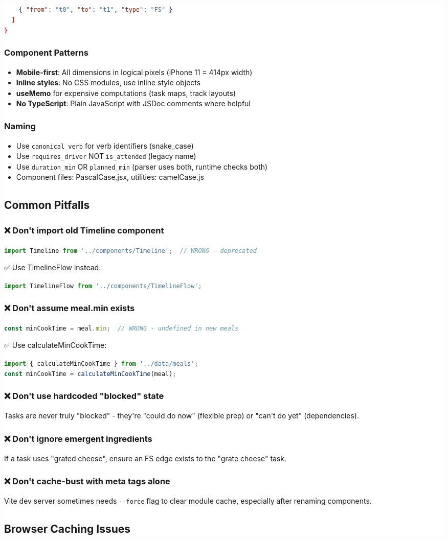 ```json
    { "from": "t0", "to": "t1", "type": "FS" }
  ]
}
```

### Component Patterns
- **Mobile-first**: All dimensions in logical pixels (iPhone 11 = 414px width)
- **Inline styles**: No CSS modules, use inline style objects
- **useMemo** for expensive computations (task maps, track layouts)
- **No TypeScript**: Plain JavaScript with JSDoc comments where helpful

### Naming
- Use `canonical_verb` for verb identifiers (snake_case)
- Use `requires_driver` NOT `is_attended` (legacy name)
- Use `duration_min` OR `planned_min` (parser uses both, runtime checks both)
- Component files: PascalCase.jsx, utilities: camelCase.js

## Common Pitfalls

### ❌ Don't import old Timeline component
```javascript
import Timeline from '../components/Timeline';  // WRONG - deprecated
```
✅ Use TimelineFlow instead:
```javascript
import TimelineFlow from '../components/TimelineFlow';
```

### ❌ Don't assume meal.min exists
```javascript
const minCookTime = meal.min;  // WRONG - undefined in new meals
```
✅ Use calculateMinCookTime:
```javascript
import { calculateMinCookTime } from '../data/meals';
const minCookTime = calculateMinCookTime(meal);
```

### ❌ Don't use hardcoded "blocked" state
Tasks are never truly "blocked" - they're "could do now" (flexible prep) or "can't do yet" (dependencies).

### ❌ Don't ignore emergent ingredients
If a task uses "grated cheese", ensure an FS edge exists to the "grate cheese" task.

### ❌ Don't cache-bust with meta tags alone
Vite dev server sometimes needs `--force` flag to clear module cache, especially after renaming components.

## Browser Caching Issues
